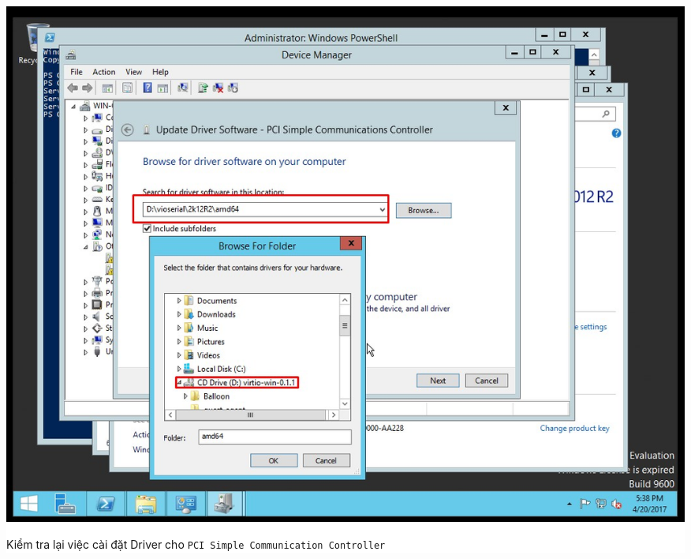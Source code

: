 ![Create VM 34](../images/Win2k12_Standard/win2k12_35.jpg)

Kiểm tra lại việc cài đặt Driver cho `PCI Simple Communication Controller`
